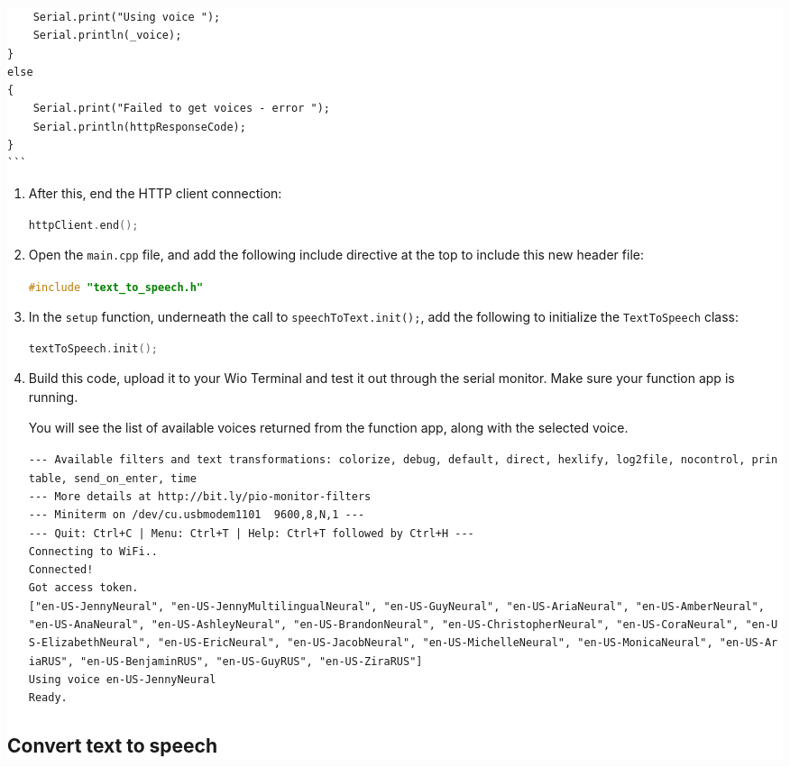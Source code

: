         Serial.print("Using voice ");
        Serial.println(_voice);
    }
    else
    {
        Serial.print("Failed to get voices - error ");
        Serial.println(httpResponseCode);
    }
    ```

1. After this, end the HTTP client connection:

    ```cpp
    httpClient.end();
    ```

1. Open the `main.cpp` file, and add the following include directive at the top to include this new header file:

    ```cpp
    #include "text_to_speech.h"
    ```

1. In the `setup` function, underneath the call to `speechToText.init();`, add the following to initialize the `TextToSpeech` class:

    ```cpp
    textToSpeech.init();
    ```

1. Build this code, upload it to your Wio Terminal and test it out through the serial monitor. Make sure your function app is running.

    You will see the list of available voices returned from the function app, along with the selected voice.

    ```output
    --- Available filters and text transformations: colorize, debug, default, direct, hexlify, log2file, nocontrol, printable, send_on_enter, time
    --- More details at http://bit.ly/pio-monitor-filters
    --- Miniterm on /dev/cu.usbmodem1101  9600,8,N,1 ---
    --- Quit: Ctrl+C | Menu: Ctrl+T | Help: Ctrl+T followed by Ctrl+H ---
    Connecting to WiFi..
    Connected!
    Got access token.
    ["en-US-JennyNeural", "en-US-JennyMultilingualNeural", "en-US-GuyNeural", "en-US-AriaNeural", "en-US-AmberNeural", "en-US-AnaNeural", "en-US-AshleyNeural", "en-US-BrandonNeural", "en-US-ChristopherNeural", "en-US-CoraNeural", "en-US-ElizabethNeural", "en-US-EricNeural", "en-US-JacobNeural", "en-US-MichelleNeural", "en-US-MonicaNeural", "en-US-AriaRUS", "en-US-BenjaminRUS", "en-US-GuyRUS", "en-US-ZiraRUS"]
    Using voice en-US-JennyNeural
    Ready.
    ```

## Convert text to speech
